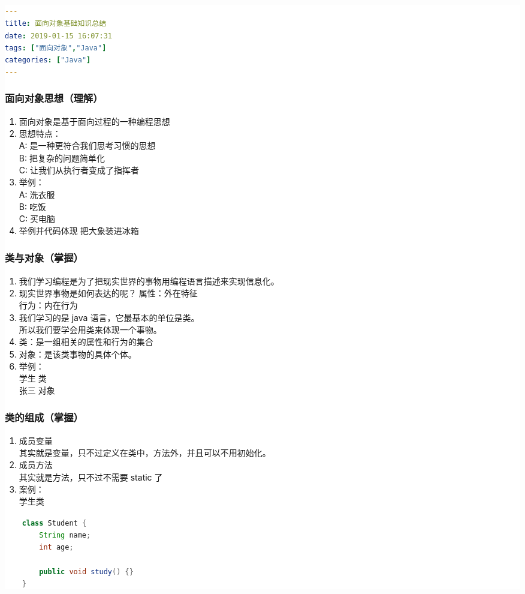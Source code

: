 ```yaml
---
title: 面向对象基础知识总结
date: 2019-01-15 16:07:31
tags: ["面向对象","Java"]
categories: ["Java"]
---
```


### 面向对象思想（理解）
1. 面向对象是基于面向过程的一种编程思想
2. 思想特点：  
	A: 是一种更符合我们思考习惯的思想  
	B: 把复杂的问题简单化  
	C: 让我们从执行者变成了指挥者  
3. 举例：  
	A: 洗衣服  
	B: 吃饭  
	C: 买电脑  
4. 举例并代码体现
	把大象装进冰箱

### 类与对象（掌握）
1. 我们学习编程是为了把现实世界的事物用编程语言描述来实现信息化。
2. 现实世界事物是如何表达的呢？
	属性：外在特征  
	行为：内在行为  
3. 我们学习的是 java 语言，它最基本的单位是类。  
	所以我们要学会用类来体现一个事物。  
4. 类：是一组相关的属性和行为的集合
5. 对象：是该类事物的具体个体。
6. 举例：  
	学生 类  
	张三 对象  

### 类的组成（掌握）
1. 成员变量  
	其实就是变量，只不过定义在类中，方法外，并且可以不用初始化。  
2. 成员方法  
	其实就是方法，只不过不需要 static 了  
3. 案例：  
	学生类
```java
	class Student {
		String name;
		int age;

		public void study() {}
	}
```
